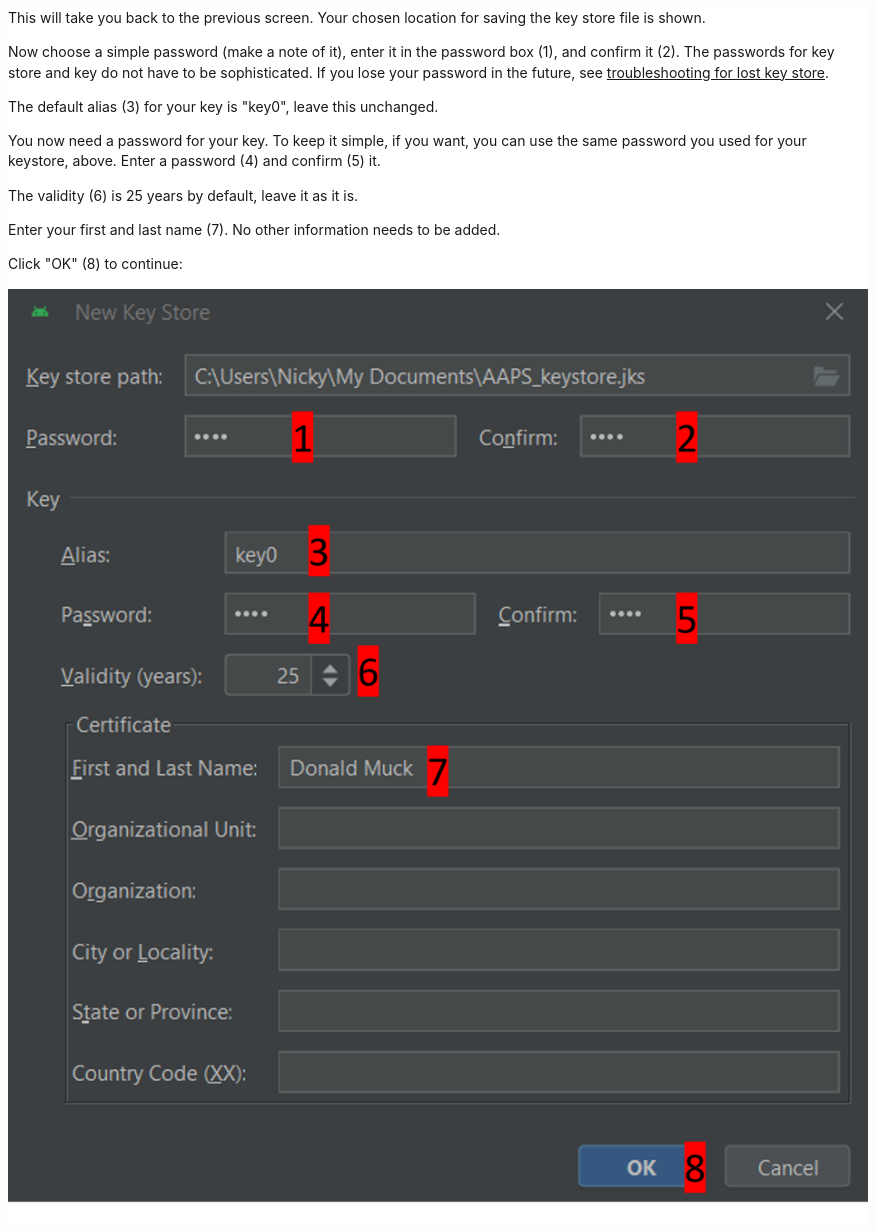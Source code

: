 This will take you back to the previous screen. Your chosen location for saving the key store file is shown.

Now choose a simple password (make a note of it), enter it in the password box (1), and confirm it (2).  The passwords for key store and key do not have to be sophisticated. If you lose your password in the future, see [troubleshooting for lost key store](troubleshooting_androidstudio-lost-keystore).

The default alias (3) for your key is "key0", leave this unchanged.

You now need a password for your key. To keep it simple, if you want, you can use the same password you used for your keystore, above. Enter a password (4) and confirm (5) it.

The validity (6) is 25 years by default, leave it as it is.

Enter your first and last name (7). No other information needs to be added.

Click "OK" (8) to continue:

![Select key store path](../images/Building-the-App/30_new_keystore.png)